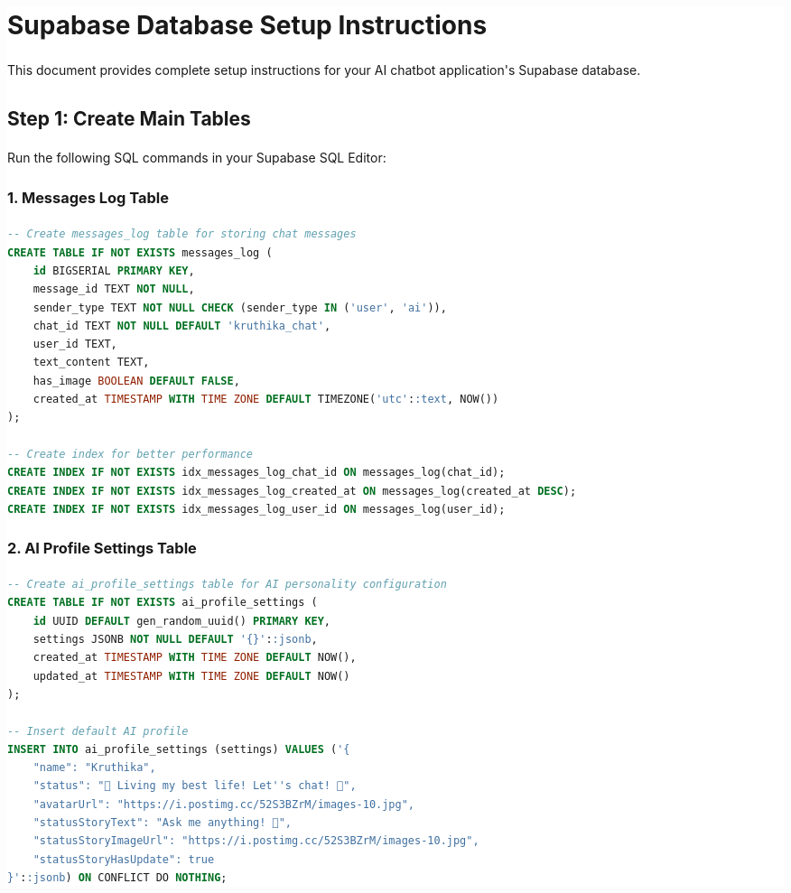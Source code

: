# Supabase Database Setup Instructions

This document provides complete setup instructions for your AI chatbot application's Supabase database.

## Step 1: Create Main Tables

Run the following SQL commands in your Supabase SQL Editor:

### 1. Messages Log Table
```sql
-- Create messages_log table for storing chat messages
CREATE TABLE IF NOT EXISTS messages_log (
    id BIGSERIAL PRIMARY KEY,
    message_id TEXT NOT NULL,
    sender_type TEXT NOT NULL CHECK (sender_type IN ('user', 'ai')),
    chat_id TEXT NOT NULL DEFAULT 'kruthika_chat',
    user_id TEXT,
    text_content TEXT,
    has_image BOOLEAN DEFAULT FALSE,
    created_at TIMESTAMP WITH TIME ZONE DEFAULT TIMEZONE('utc'::text, NOW())
);

-- Create index for better performance
CREATE INDEX IF NOT EXISTS idx_messages_log_chat_id ON messages_log(chat_id);
CREATE INDEX IF NOT EXISTS idx_messages_log_created_at ON messages_log(created_at DESC);
CREATE INDEX IF NOT EXISTS idx_messages_log_user_id ON messages_log(user_id);
```

### 2. AI Profile Settings Table
```sql
-- Create ai_profile_settings table for AI personality configuration
CREATE TABLE IF NOT EXISTS ai_profile_settings (
    id UUID DEFAULT gen_random_uuid() PRIMARY KEY,
    settings JSONB NOT NULL DEFAULT '{}'::jsonb,
    created_at TIMESTAMP WITH TIME ZONE DEFAULT NOW(),
    updated_at TIMESTAMP WITH TIME ZONE DEFAULT NOW()
);

-- Insert default AI profile
INSERT INTO ai_profile_settings (settings) VALUES ('{
    "name": "Kruthika",
    "status": "🌸 Living my best life! Let''s chat! 🌸",
    "avatarUrl": "https://i.postimg.cc/52S3BZrM/images-10.jpg",
    "statusStoryText": "Ask me anything! 💬",
    "statusStoryImageUrl": "https://i.postimg.cc/52S3BZrM/images-10.jpg",
    "statusStoryHasUpdate": true
}'::jsonb) ON CONFLICT DO NOTHING;
```
